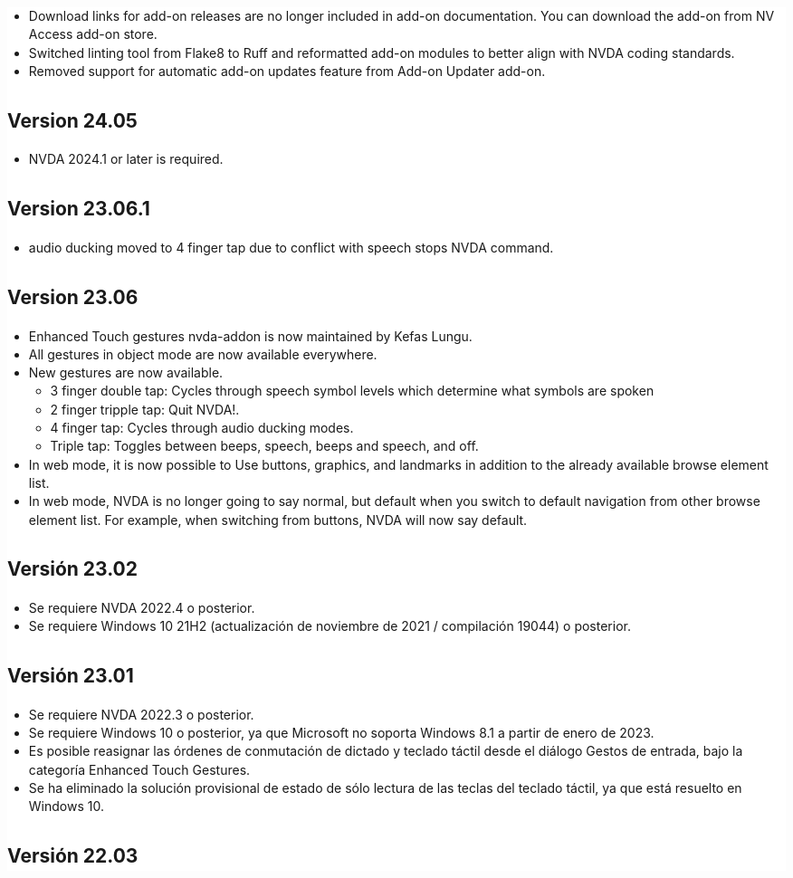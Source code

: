 * Download links for add-on releases are no longer included in add-on
  documentation. You can download the add-on from NV Access add-on store.
* Switched linting tool from Flake8 to Ruff and reformatted add-on modules
  to better align with NVDA coding standards.
* Removed support for automatic add-on updates feature from Add-on Updater
  add-on.

## Version 24.05

* NVDA 2024.1 or later is required.

## Version 23.06.1

* audio ducking moved to 4 finger tap due to conflict with speech stops NVDA
  command.

## Version 23.06

* Enhanced Touch gestures nvda-addon is now maintained by Kefas Lungu.
* All gestures in object mode are now available everywhere.
* New gestures are now available.
  * 3 finger double tap: Cycles through speech symbol levels which determine what symbols are spoken
  * 2 finger tripple tap: Quit NVDA!.
  * 4 finger tap: Cycles through audio ducking modes.
  * Triple tap: Toggles between beeps, speech, beeps and speech, and off.
* In web mode, it is now possible to Use buttons, graphics, and landmarks in addition to the already available browse element list.
* In web mode, NVDA is no longer going to say normal, but default when you switch to default navigation from other browse element list. For example, when switching from buttons, NVDA will now say default.

## Versión 23.02

* Se requiere NVDA 2022.4 o posterior.
* Se requiere Windows 10 21H2 (actualización de noviembre de 2021 /
  compilación 19044) o posterior.

## Versión 23.01

* Se requiere NVDA 2022.3 o posterior.
* Se requiere Windows 10 o posterior, ya que Microsoft no soporta Windows
  8.1 a partir de enero de 2023.
* Es posible reasignar las órdenes de conmutación de dictado y teclado
  táctil desde el diálogo Gestos de entrada, bajo la categoría Enhanced
  Touch Gestures.
* Se ha eliminado la solución provisional de estado de sólo lectura de las
  teclas del teclado táctil, ya que está resuelto en Windows 10.

## Versión 22.03
